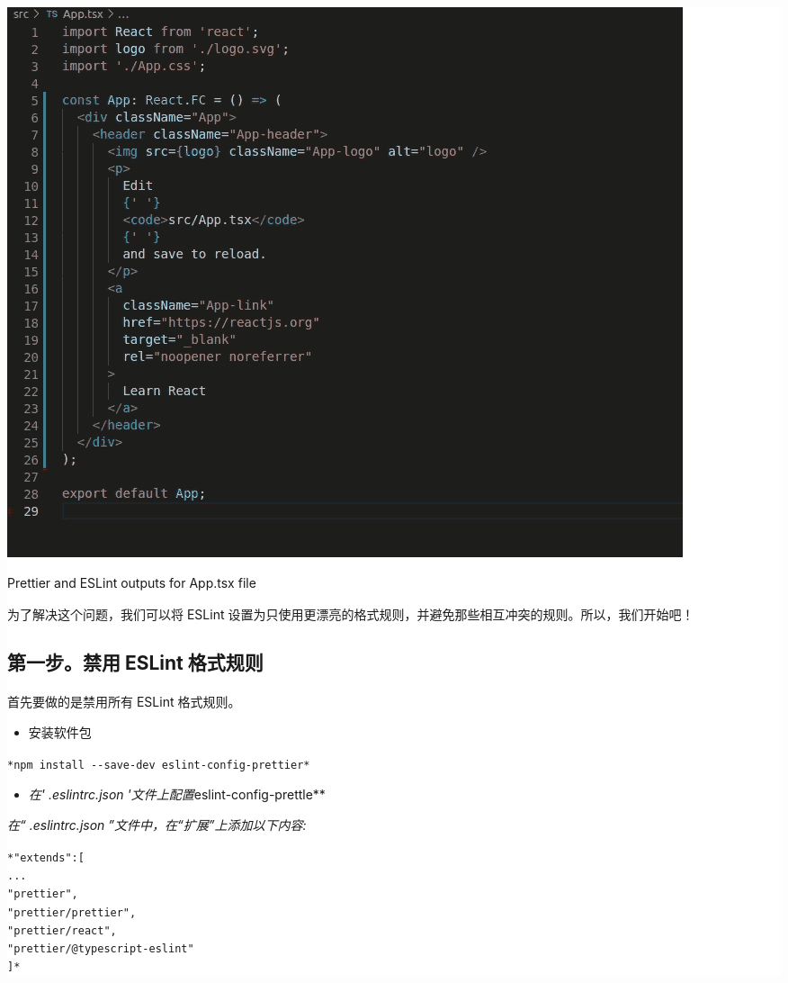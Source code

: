![](img/96fc454f4de38b16d22be451760aa9c5.png)

Prettier and ESLint outputs for App.tsx file

为了解决这个问题，我们可以将 ESLint 设置为只使用更漂亮的格式规则，并避免那些相互冲突的规则。所以，我们开始吧！

## 第一步。禁用 ESLint 格式规则

首先要做的是禁用所有 ESLint 格式规则。

*   安装软件包

```
*npm install --save-dev eslint-config-prettier*
```

*   *在' *.eslintrc.json* '文件上配置*eslint-config-prettle**

*在“ *.eslintrc.json* ”文件中，在“*扩展*”上添加以下内容:*

```
*"extends":[
...
"prettier",
"prettier/prettier",
"prettier/react",
"prettier/@typescript-eslint"
]*
```

